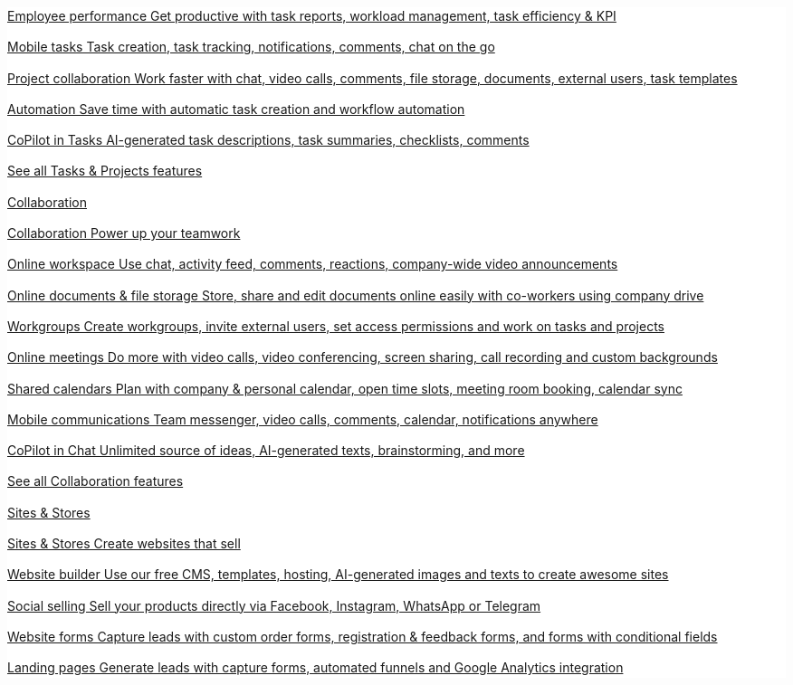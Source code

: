 [Employee performance Get productive with task reports, workload management, task efficiency & KPI](https://www.bitrix24.com/tools/tasks_and_projects/employee-performance.php)

[Mobile tasks Task creation, task tracking, notifications, comments, chat on the go](https://www.bitrix24.com/tools/tasks_and_projects/mobile-tasks.php)

[Project collaboration Work faster with chat, video calls, comments, file storage, documents, external users, task templates](https://www.bitrix24.com/tools/tasks_and_projects/project-collaboration.php)

[Automation Save time with automatic task creation and workflow automation](https://www.bitrix24.com/tools/tasks_and_projects/automation.php)

[CoPilot in Tasks AI-generated task descriptions, task summaries, checklists, comments](https://www.bitrix24.com/tools/copilot-ai-powered-tools-for-business.php#copilot-in-tasks)

[See all Tasks & Projects features](https://www.bitrix24.com/tools/tasks_and_projects/)

[Collaboration](https://www.bitrix24.com/tools/communications/)

[Collaboration Power up your teamwork](https://www.bitrix24.com/tools/communications/)

[Online workspace Use chat, activity feed, comments, reactions, company-wide video announcements](https://www.bitrix24.com/tools/communications/online-workspace.php)

[Online documents & file storage Store, share and edit documents online easily with co-workers using company drive](https://www.bitrix24.com/tools/communications/online-documents-and-cloud-file-storage.php)

[Workgroups Create workgroups, invite external users, set access permissions and work on tasks and projects](https://www.bitrix24.com/tools/communications/workgroups.php)

[Online meetings Do more with video calls, video conferencing, screen sharing, call recording and custom backgrounds](https://www.bitrix24.com/tools/communications/online-meetings.php)

[Shared calendars Plan with company & personal calendar, open time slots, meeting room booking, calendar sync](https://www.bitrix24.com/tools/communications/shared-calendars.php)

[Mobile communications Team messenger, video calls, comments, calendar, notifications anywhere](https://www.bitrix24.com/tools/communications/mobile-communications.php)

[CoPilot in Chat Unlimited source of ideas, AI-generated texts, brainstorming, and more](https://www.bitrix24.com/tools/copilot-ai-powered-tools-for-business.php#copilot-in-chat)

[See all Collaboration features](https://www.bitrix24.com/tools/communications/)

[Sites & Stores](https://www.bitrix24.com/tools/websites/)

[Sites & Stores Create websites that sell](https://www.bitrix24.com/tools/websites/)

[Website builder Use our free CMS, templates, hosting, AI-generated images and texts to create awesome sites](https://www.bitrix24.com/tools/websites/website-builder.php)

[Social selling Sell your products directly via Facebook, Instagram, WhatsApp or Telegram](https://www.bitrix24.com/tools/websites/social-selling.php)

[Website forms Capture leads with custom order forms, registration & feedback forms, and forms with conditional fields](https://www.bitrix24.com/tools/websites/website-forms.php)

[Landing pages Generate leads with capture forms, automated funnels and Google Analytics integration](https://www.bitrix24.com/tools/websites/landing-pages.php)
